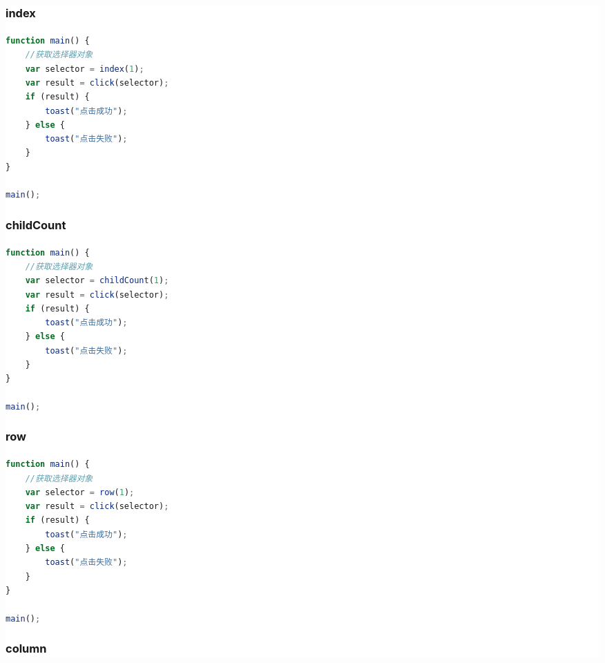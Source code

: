 ### index

```javascript showLineNumbers
function main() {
    //获取选择器对象
    var selector = index(1);
    var result = click(selector);
    if (result) {
        toast("点击成功");
    } else {
        toast("点击失败");
    }
}

main(); 
```

### childCount

```javascript showLineNumbers
function main() {
    //获取选择器对象
    var selector = childCount(1);
    var result = click(selector);
    if (result) {
        toast("点击成功");
    } else {
        toast("点击失败");
    }
}

main(); 
```

### row

```javascript showLineNumbers
function main() {
    //获取选择器对象
    var selector = row(1);
    var result = click(selector);
    if (result) {
        toast("点击成功");
    } else {
        toast("点击失败");
    }
}

main(); 
```

### column
